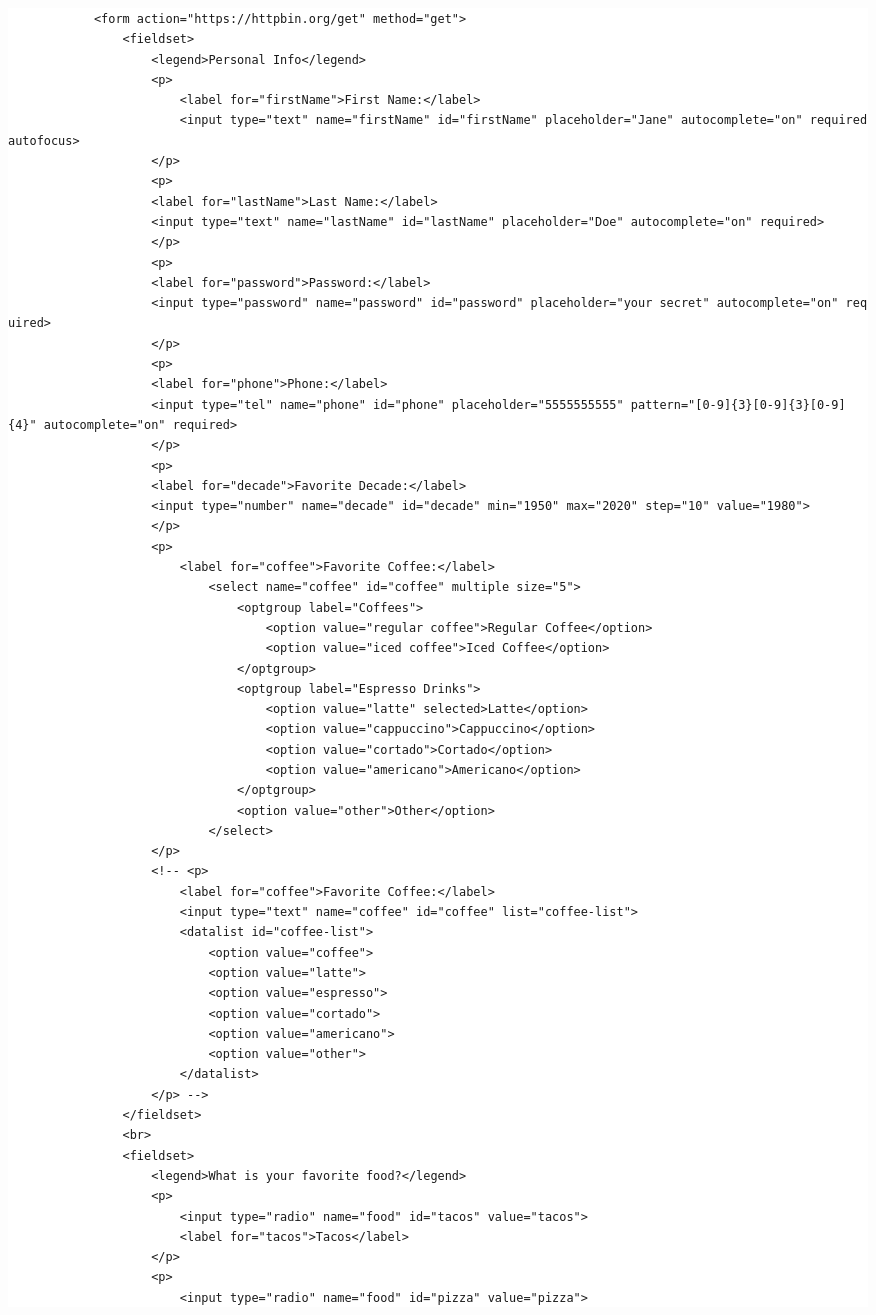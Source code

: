                 <form action="https://httpbin.org/get" method="get">
                    <fieldset>
                        <legend>Personal Info</legend>
                        <p>
                            <label for="firstName">First Name:</label>
                            <input type="text" name="firstName" id="firstName" placeholder="Jane" autocomplete="on" required autofocus>
                        </p>
                        <p>
                        <label for="lastName">Last Name:</label>
                        <input type="text" name="lastName" id="lastName" placeholder="Doe" autocomplete="on" required>
                        </p>
                        <p>
                        <label for="password">Password:</label>
                        <input type="password" name="password" id="password" placeholder="your secret" autocomplete="on" required>
                        </p>
                        <p>
                        <label for="phone">Phone:</label>
                        <input type="tel" name="phone" id="phone" placeholder="5555555555" pattern="[0-9]{3}[0-9]{3}[0-9]{4}" autocomplete="on" required>
                        </p>
                        <p>
                        <label for="decade">Favorite Decade:</label>
                        <input type="number" name="decade" id="decade" min="1950" max="2020" step="10" value="1980">
                        </p>
                        <p>
                            <label for="coffee">Favorite Coffee:</label>
                                <select name="coffee" id="coffee" multiple size="5">
                                    <optgroup label="Coffees">
                                        <option value="regular coffee">Regular Coffee</option>
                                        <option value="iced coffee">Iced Coffee</option>
                                    </optgroup>
                                    <optgroup label="Espresso Drinks">
                                        <option value="latte" selected>Latte</option>
                                        <option value="cappuccino">Cappuccino</option>
                                        <option value="cortado">Cortado</option>
                                        <option value="americano">Americano</option>
                                    </optgroup>
                                    <option value="other">Other</option>
                                </select>
                        </p>
                        <!-- <p>
                            <label for="coffee">Favorite Coffee:</label>
                            <input type="text" name="coffee" id="coffee" list="coffee-list">
                            <datalist id="coffee-list">
                                <option value="coffee">
                                <option value="latte">
                                <option value="espresso">
                                <option value="cortado">
                                <option value="americano">
                                <option value="other">
                            </datalist>
                        </p> -->
                    </fieldset>
                    <br>
                    <fieldset>
                        <legend>What is your favorite food?</legend>
                        <p>
                            <input type="radio" name="food" id="tacos" value="tacos">
                            <label for="tacos">Tacos</label>
                        </p>
                        <p>
                            <input type="radio" name="food" id="pizza" value="pizza">